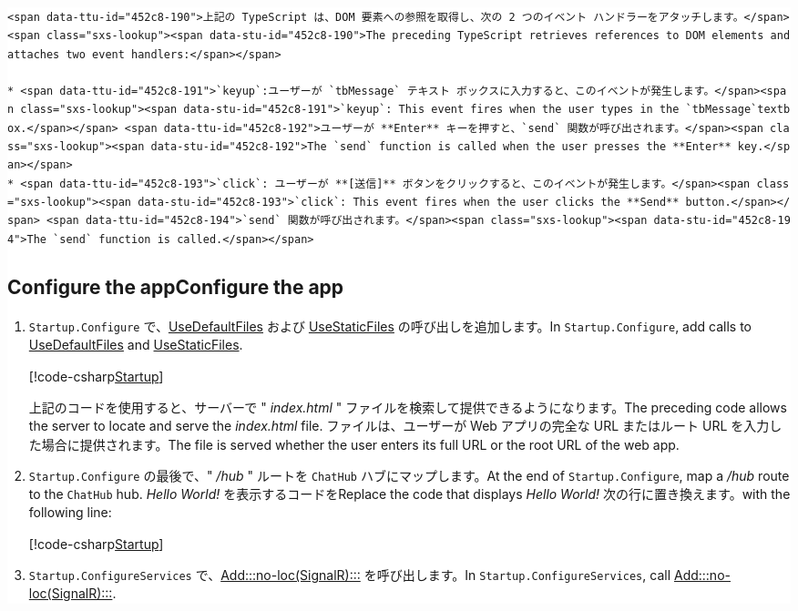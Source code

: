     <span data-ttu-id="452c8-190">上記の TypeScript は、DOM 要素への参照を取得し、次の 2 つのイベント ハンドラーをアタッチします。</span><span class="sxs-lookup"><span data-stu-id="452c8-190">The preceding TypeScript retrieves references to DOM elements and attaches two event handlers:</span></span>

    * <span data-ttu-id="452c8-191">`keyup`:ユーザーが `tbMessage` テキスト ボックスに入力すると、このイベントが発生します。</span><span class="sxs-lookup"><span data-stu-id="452c8-191">`keyup`: This event fires when the user types in the `tbMessage`textbox.</span></span> <span data-ttu-id="452c8-192">ユーザーが **Enter** キーを押すと、`send` 関数が呼び出されます。</span><span class="sxs-lookup"><span data-stu-id="452c8-192">The `send` function is called when the user presses the **Enter** key.</span></span>
    * <span data-ttu-id="452c8-193">`click`: ユーザーが **[送信]** ボタンをクリックすると、このイベントが発生します。</span><span class="sxs-lookup"><span data-stu-id="452c8-193">`click`: This event fires when the user clicks the **Send** button.</span></span> <span data-ttu-id="452c8-194">`send` 関数が呼び出されます。</span><span class="sxs-lookup"><span data-stu-id="452c8-194">The `send` function is called.</span></span>

## <a name="configure-the-app"></a><span data-ttu-id="452c8-195">Configure the app</span><span class="sxs-lookup"><span data-stu-id="452c8-195">Configure the app</span></span>

1. <span data-ttu-id="452c8-196">`Startup.Configure` で、[UseDefaultFiles](/dotnet/api/microsoft.aspnetcore.builder.defaultfilesextensions.usedefaultfiles#Microsoft_AspNetCore_Builder_DefaultFilesExtensions_UseDefaultFiles_Microsoft_AspNetCore_Builder_IApplicationBuilder_) および [UseStaticFiles](/dotnet/api/microsoft.aspnetcore.builder.staticfileextensions.usestaticfiles#Microsoft_AspNetCore_Builder_StaticFileExtensions_UseStaticFiles_Microsoft_AspNetCore_Builder_IApplicationBuilder_) の呼び出しを追加します。</span><span class="sxs-lookup"><span data-stu-id="452c8-196">In `Startup.Configure`, add calls to [UseDefaultFiles](/dotnet/api/microsoft.aspnetcore.builder.defaultfilesextensions.usedefaultfiles#Microsoft_AspNetCore_Builder_DefaultFilesExtensions_UseDefaultFiles_Microsoft_AspNetCore_Builder_IApplicationBuilder_) and [UseStaticFiles](/dotnet/api/microsoft.aspnetcore.builder.staticfileextensions.usestaticfiles#Microsoft_AspNetCore_Builder_StaticFileExtensions_UseStaticFiles_Microsoft_AspNetCore_Builder_IApplicationBuilder_).</span></span>

   [!code-csharp[Startup](signalr-typescript-webpack/sample/3.x/Startup.cs?name=snippet_UseStaticDefaultFiles&highlight=9-10)]

   <span data-ttu-id="452c8-197">上記のコードを使用すると、サーバーで " *index.html* " ファイルを検索して提供できるようになります。</span><span class="sxs-lookup"><span data-stu-id="452c8-197">The preceding code allows the server to locate and serve the *index.html* file.</span></span>  <span data-ttu-id="452c8-198">ファイルは、ユーザーが Web アプリの完全な URL またはルート URL を入力した場合に提供されます。</span><span class="sxs-lookup"><span data-stu-id="452c8-198">The file is served whether the user enters its full URL or the root URL of the web app.</span></span>

1. <span data-ttu-id="452c8-199">`Startup.Configure` の最後で、" */hub* " ルートを `ChatHub` ハブにマップします。</span><span class="sxs-lookup"><span data-stu-id="452c8-199">At the end of `Startup.Configure`, map a */hub* route to the `ChatHub` hub.</span></span> <span data-ttu-id="452c8-200">*Hello World!* を表示するコードを</span><span class="sxs-lookup"><span data-stu-id="452c8-200">Replace the code that displays *Hello World!*</span></span> <span data-ttu-id="452c8-201">次の行に置き換えます。</span><span class="sxs-lookup"><span data-stu-id="452c8-201">with the following line:</span></span> 

   [!code-csharp[Startup](signalr-typescript-webpack/sample/3.x/Startup.cs?name=snippet_Use:::no-loc(SignalR):::&highlight=3)]

1. <span data-ttu-id="452c8-202">`Startup.ConfigureServices` で、[Add:::no-loc(SignalR):::](/dotnet/api/microsoft.extensions.dependencyinjection.signalrdependencyinjectionextensions.addsignalr#Microsoft_Extensions_DependencyInjection_:::no-loc(SignalR):::DependencyInjectionExtensions_Add:::no-loc(SignalR):::_Microsoft_Extensions_DependencyInjection_IServiceCollection_) を呼び出します。</span><span class="sxs-lookup"><span data-stu-id="452c8-202">In `Startup.ConfigureServices`, call [Add:::no-loc(SignalR):::](/dotnet/api/microsoft.extensions.dependencyinjection.signalrdependencyinjectionextensions.addsignalr#Microsoft_Extensions_DependencyInjection_:::no-loc(SignalR):::DependencyInjectionExtensions_Add:::no-loc(SignalR):::_Microsoft_Extensions_DependencyInjection_IServiceCollection_).</span></span>
